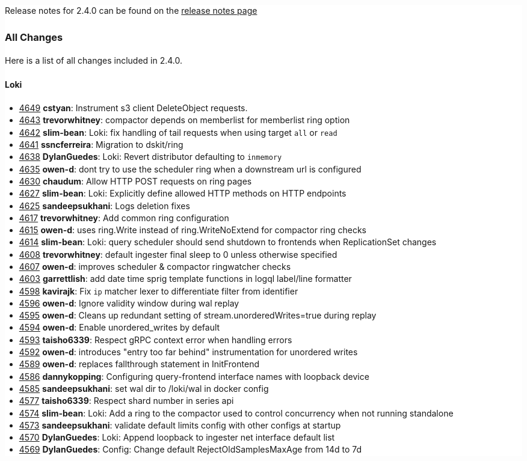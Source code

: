 Release notes for 2.4.0 can be found on the [release notes page](https://grafana.com/docs/loki/latest/release-notes/v2-4/)

### All Changes

Here is a list of all changes included in 2.4.0.

#### Loki

* [4649](https://github.com/grafana/loki/pull/4649) **cstyan**: Instrument s3 client DeleteObject requests.
* [4643](https://github.com/grafana/loki/pull/4643) **trevorwhitney**: compactor depends on memberlist for memberlist ring option
* [4642](https://github.com/grafana/loki/pull/4642) **slim-bean**: Loki: fix handling of tail requests when using target `all` or `read`
* [4641](https://github.com/grafana/loki/pull/4641) **ssncferreira**: Migration to dskit/ring
* [4638](https://github.com/grafana/loki/pull/4638) **DylanGuedes**: Loki: Revert distributor defaulting to `inmemory`
* [4635](https://github.com/grafana/loki/pull/4635) **owen-d**: dont try to use the scheduler ring when a downstream url is configured
* [4630](https://github.com/grafana/loki/pull/4630) **chaudum**: Allow HTTP POST requests on ring pages
* [4627](https://github.com/grafana/loki/pull/4627) **slim-bean**: Loki: Explicitly define allowed HTTP methods on HTTP endpoints
* [4625](https://github.com/grafana/loki/pull/4625) **sandeepsukhani**: Logs deletion fixes
* [4617](https://github.com/grafana/loki/pull/4617) **trevorwhitney**: Add common ring configuration
* [4615](https://github.com/grafana/loki/pull/4615) **owen-d**: uses ring.Write instead of ring.WriteNoExtend for compactor ring checks
* [4614](https://github.com/grafana/loki/pull/4614) **slim-bean**: Loki: query scheduler should send shutdown to frontends when ReplicationSet changes
* [4608](https://github.com/grafana/loki/pull/4608) **trevorwhitney**: default ingester final sleep to 0 unless otherwise specified
* [4607](https://github.com/grafana/loki/pull/4607) **owen-d**: improves scheduler & compactor ringwatcher checks
* [4603](https://github.com/grafana/loki/pull/4603) **garrettlish**: add date time sprig template functions in logql label/line formatter
* [4598](https://github.com/grafana/loki/pull/4598) **kavirajk**: Fix `ip` matcher lexer to differentiate filter from identifier
* [4596](https://github.com/grafana/loki/pull/4596) **owen-d**: Ignore validity window during wal replay
* [4595](https://github.com/grafana/loki/pull/4595) **owen-d**: Cleans up redundant setting of stream.unorderedWrites=true during replay
* [4594](https://github.com/grafana/loki/pull/4594) **owen-d**: Enable unordered_writes by default
* [4593](https://github.com/grafana/loki/pull/4593) **taisho6339**: Respect gRPC context error when handling errors
* [4592](https://github.com/grafana/loki/pull/4592) **owen-d**: introduces "entry too far behind" instrumentation for unordered writes
* [4589](https://github.com/grafana/loki/pull/4589) **owen-d**: replaces fallthrough statement in InitFrontend
* [4586](https://github.com/grafana/loki/pull/4586) **dannykopping**: Configuring query-frontend interface names with loopback device
* [4585](https://github.com/grafana/loki/pull/4585) **sandeepsukhani**: set wal dir to /loki/wal in docker config
* [4577](https://github.com/grafana/loki/pull/4577) **taisho6339**: Respect shard number in series api
* [4574](https://github.com/grafana/loki/pull/4574) **slim-bean**: Loki: Add a ring to the compactor used to control concurrency when not running standalone
* [4573](https://github.com/grafana/loki/pull/4573) **sandeepsukhani**: validate default limits config with other configs at startup
* [4570](https://github.com/grafana/loki/pull/4570) **DylanGuedes**: Loki: Append loopback to ingester net interface default list
* [4569](https://github.com/grafana/loki/pull/4569) **DylanGuedes**: Config: Change default RejectOldSamplesMaxAge from 14d to 7d